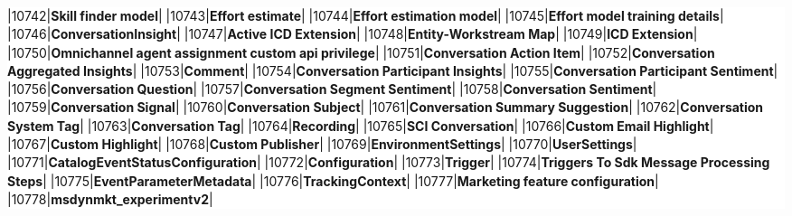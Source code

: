 |10742|**Skill finder model**|
|10743|**Effort estimate**|
|10744|**Effort estimation model**|
|10745|**Effort model training details**|
|10746|**ConversationInsight**|
|10747|**Active ICD Extension**|
|10748|**Entity-Workstream Map**|
|10749|**ICD Extension**|
|10750|**Omnichannel agent assignment custom api privilege**|
|10751|**Conversation Action Item**|
|10752|**Conversation Aggregated Insights**|
|10753|**Comment**|
|10754|**Conversation Participant Insights**|
|10755|**Conversation Participant Sentiment**|
|10756|**Conversation Question**|
|10757|**Conversation Segment Sentiment**|
|10758|**Conversation Sentiment**|
|10759|**Conversation Signal**|
|10760|**Conversation Subject**|
|10761|**Conversation Summary Suggestion**|
|10762|**Conversation System Tag**|
|10763|**Conversation Tag**|
|10764|**Recording**|
|10765|**SCI Conversation**|
|10766|**Custom Email Highlight**|
|10767|**Custom Highlight**|
|10768|**Custom Publisher**|
|10769|**EnvironmentSettings**|
|10770|**UserSettings**|
|10771|**CatalogEventStatusConfiguration**|
|10772|**Configuration**|
|10773|**Trigger**|
|10774|**Triggers To Sdk Message Processing Steps**|
|10775|**EventParameterMetadata**|
|10776|**TrackingContext**|
|10777|**Marketing feature configuration**|
|10778|**msdynmkt_experimentv2**|